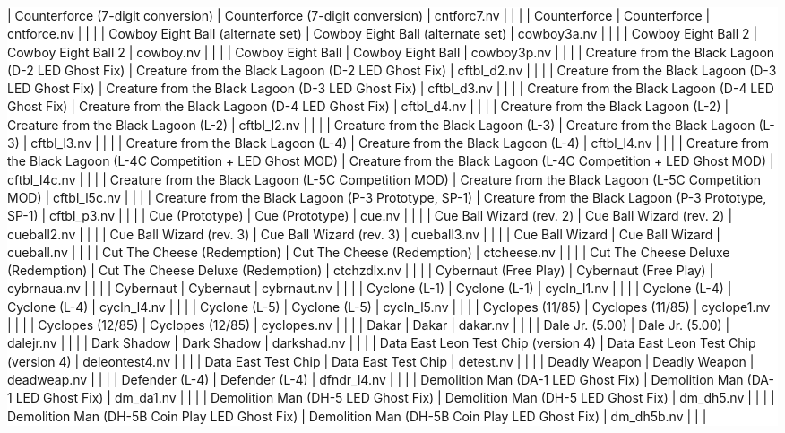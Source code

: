 | Counterforce (7-digit conversion) | Counterforce (7-digit conversion) | cntforc7.nv |  |  |
| Counterforce | Counterforce | cntforce.nv |  |  |
| Cowboy Eight Ball (alternate set) | Cowboy Eight Ball (alternate set) | cowboy3a.nv |  |  |
| Cowboy Eight Ball 2 | Cowboy Eight Ball 2 | cowboy.nv |  |  |
| Cowboy Eight Ball | Cowboy Eight Ball | cowboy3p.nv |  |  |
| Creature from the Black Lagoon (D-2 LED Ghost Fix) | Creature from the Black Lagoon (D-2 LED Ghost Fix) | cftbl_d2.nv |  |  |
| Creature from the Black Lagoon (D-3 LED Ghost Fix) | Creature from the Black Lagoon (D-3 LED Ghost Fix) | cftbl_d3.nv |  |  |
| Creature from the Black Lagoon (D-4 LED Ghost Fix) | Creature from the Black Lagoon (D-4 LED Ghost Fix) | cftbl_d4.nv |  |  |
| Creature from the Black Lagoon (L-2) | Creature from the Black Lagoon (L-2) | cftbl_l2.nv |  |  |
| Creature from the Black Lagoon (L-3) | Creature from the Black Lagoon (L-3) | cftbl_l3.nv |  |  |
| Creature from the Black Lagoon (L-4) | Creature from the Black Lagoon (L-4) | cftbl_l4.nv |  |  |
| Creature from the Black Lagoon (L-4C Competition + LED Ghost MOD) | Creature from the Black Lagoon (L-4C Competition + LED Ghost MOD) | cftbl_l4c.nv |  |  |
| Creature from the Black Lagoon (L-5C Competition MOD) | Creature from the Black Lagoon (L-5C Competition MOD) | cftbl_l5c.nv |  |  |
| Creature from the Black Lagoon (P-3 Prototype, SP-1) | Creature from the Black Lagoon (P-3 Prototype, SP-1) | cftbl_p3.nv |  |  |
| Cue (Prototype) | Cue (Prototype) | cue.nv |  |  |
| Cue Ball Wizard (rev. 2) | Cue Ball Wizard (rev. 2) | cueball2.nv |  |  |
| Cue Ball Wizard (rev. 3) | Cue Ball Wizard (rev. 3) | cueball3.nv |  |  |
| Cue Ball Wizard | Cue Ball Wizard | cueball.nv |  |  |
| Cut The Cheese (Redemption) | Cut The Cheese (Redemption) | ctcheese.nv |  |  |
| Cut The Cheese Deluxe (Redemption) | Cut The Cheese Deluxe (Redemption) | ctchzdlx.nv |  |  |
| Cybernaut (Free Play) | Cybernaut (Free Play) | cybrnaua.nv |  |  |
| Cybernaut | Cybernaut | cybrnaut.nv |  |  |
| Cyclone (L-1) | Cyclone (L-1) | cycln_l1.nv |  |  |
| Cyclone (L-4) | Cyclone (L-4) | cycln_l4.nv |  |  |
| Cyclone (L-5) | Cyclone (L-5) | cycln_l5.nv |  |  |
| Cyclopes (11/85) | Cyclopes (11/85) | cyclope1.nv |  |  |
| Cyclopes (12/85) | Cyclopes (12/85) | cyclopes.nv |  |  |
| Dakar | Dakar | dakar.nv |  |  |
| Dale Jr. (5.00) | Dale Jr. (5.00) | dalejr.nv |  |  |
| Dark Shadow | Dark Shadow | darkshad.nv |  |  |
| Data East Leon Test Chip (version 4) | Data East Leon Test Chip (version 4) | deleontest4.nv |  |  |
| Data East Test Chip | Data East Test Chip | detest.nv |  |  |
| Deadly Weapon | Deadly Weapon | deadweap.nv |  |  |
| Defender (L-4) | Defender (L-4) | dfndr_l4.nv |  |  |
| Demolition Man (DA-1 LED Ghost Fix) | Demolition Man (DA-1 LED Ghost Fix) | dm_da1.nv |  |  |
| Demolition Man (DH-5 LED Ghost Fix) | Demolition Man (DH-5 LED Ghost Fix) | dm_dh5.nv |  |  |
| Demolition Man (DH-5B Coin Play LED Ghost Fix) | Demolition Man (DH-5B Coin Play LED Ghost Fix) | dm_dh5b.nv |  |  |